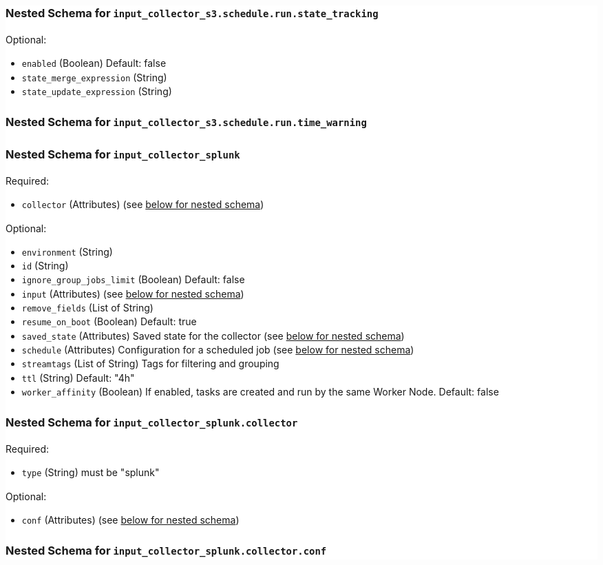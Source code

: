 <a id="nestedatt--input_collector_s3--schedule--run--state_tracking"></a>
### Nested Schema for `input_collector_s3.schedule.run.state_tracking`

Optional:

- `enabled` (Boolean) Default: false
- `state_merge_expression` (String)
- `state_update_expression` (String)


<a id="nestedatt--input_collector_s3--schedule--run--time_warning"></a>
### Nested Schema for `input_collector_s3.schedule.run.time_warning`





<a id="nestedatt--input_collector_splunk"></a>
### Nested Schema for `input_collector_splunk`

Required:

- `collector` (Attributes) (see [below for nested schema](#nestedatt--input_collector_splunk--collector))

Optional:

- `environment` (String)
- `id` (String)
- `ignore_group_jobs_limit` (Boolean) Default: false
- `input` (Attributes) (see [below for nested schema](#nestedatt--input_collector_splunk--input))
- `remove_fields` (List of String)
- `resume_on_boot` (Boolean) Default: true
- `saved_state` (Attributes) Saved state for the collector (see [below for nested schema](#nestedatt--input_collector_splunk--saved_state))
- `schedule` (Attributes) Configuration for a scheduled job (see [below for nested schema](#nestedatt--input_collector_splunk--schedule))
- `streamtags` (List of String) Tags for filtering and grouping
- `ttl` (String) Default: "4h"
- `worker_affinity` (Boolean) If enabled, tasks are created and run by the same Worker Node. Default: false

<a id="nestedatt--input_collector_splunk--collector"></a>
### Nested Schema for `input_collector_splunk.collector`

Required:

- `type` (String) must be "splunk"

Optional:

- `conf` (Attributes) (see [below for nested schema](#nestedatt--input_collector_splunk--collector--conf))

<a id="nestedatt--input_collector_splunk--collector--conf"></a>
### Nested Schema for `input_collector_splunk.collector.conf`
